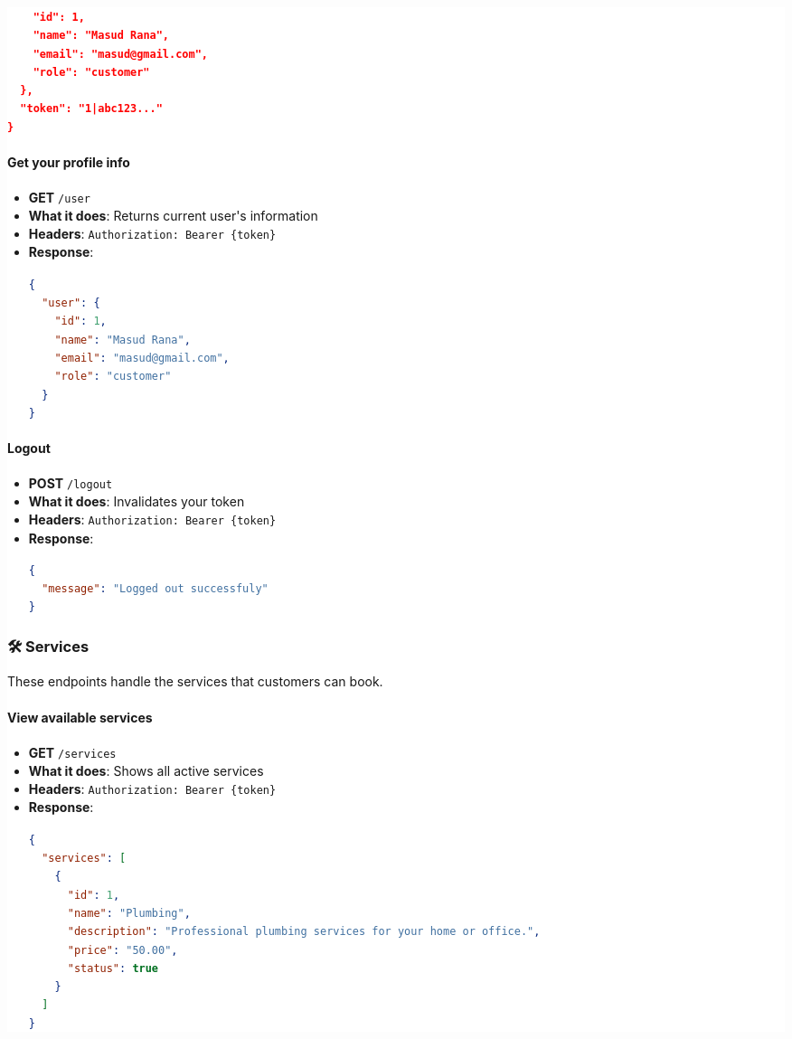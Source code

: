   ```json
      "id": 1,
      "name": "Masud Rana", 
      "email": "masud@gmail.com",
      "role": "customer"
    },
    "token": "1|abc123..."
  }
  ```

#### Get your profile info
- **GET** `/user`
- **What it does**: Returns current user's information
- **Headers**: `Authorization: Bearer {token}`
- **Response**:
  ```json
  {
    "user": {
      "id": 1,
      "name": "Masud Rana",
      "email": "masud@gmail.com",
      "role": "customer"
    }
  }
  ```

#### Logout
- **POST** `/logout`
- **What it does**: Invalidates your token
- **Headers**: `Authorization: Bearer {token}`
- **Response**:
  ```json
  {
    "message": "Logged out successfuly"
  }
  ```

### 🛠️ Services

These endpoints handle the services that customers can book.

#### View available services
- **GET** `/services`
- **What it does**: Shows all active services
- **Headers**: `Authorization: Bearer {token}`
- **Response**:
  ```json
  {
    "services": [
      {
        "id": 1,
        "name": "Plumbing",
        "description": "Professional plumbing services for your home or office.",
        "price": "50.00",
        "status": true
      }
    ]
  }
  ```
